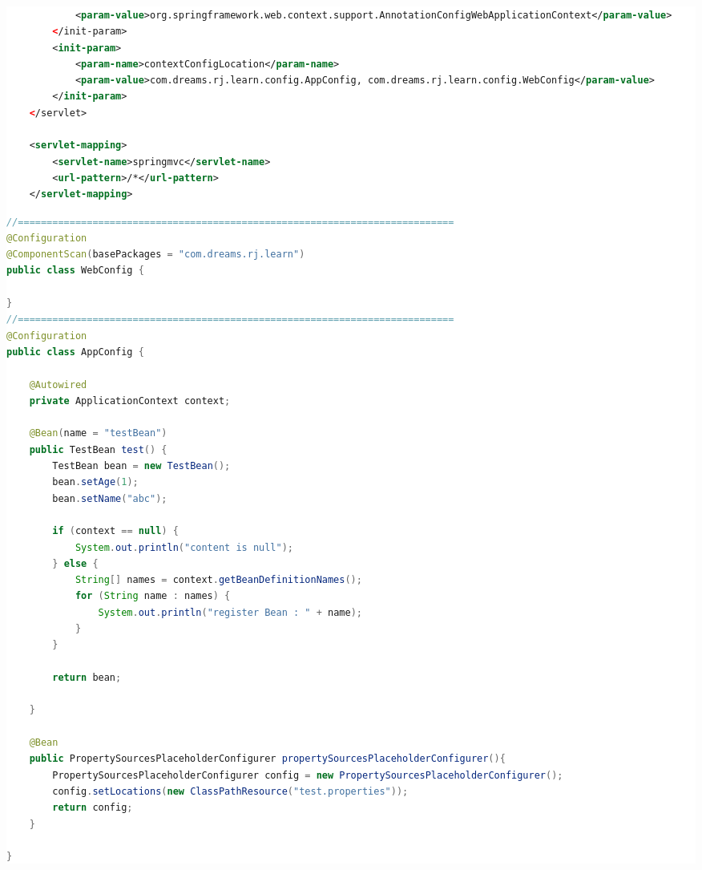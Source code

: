 ```xml
            <param-value>org.springframework.web.context.support.AnnotationConfigWebApplicationContext</param-value>
        </init-param>
        <init-param>
            <param-name>contextConfigLocation</param-name>
            <param-value>com.dreams.rj.learn.config.AppConfig, com.dreams.rj.learn.config.WebConfig</param-value>
        </init-param>
    </servlet>

    <servlet-mapping>
        <servlet-name>springmvc</servlet-name>
        <url-pattern>/*</url-pattern>
    </servlet-mapping>
```



```java
//============================================================================
@Configuration
@ComponentScan(basePackages = "com.dreams.rj.learn")
public class WebConfig {

}
//============================================================================
@Configuration
public class AppConfig {

    @Autowired
    private ApplicationContext context;

    @Bean(name = "testBean")
    public TestBean test() {
        TestBean bean = new TestBean();
        bean.setAge(1);
        bean.setName("abc");

        if (context == null) {
            System.out.println("content is null");
        } else {
            String[] names = context.getBeanDefinitionNames();
            for (String name : names) {
                System.out.println("register Bean : " + name);
            }
        }

        return bean;

    }

    @Bean
    public PropertySourcesPlaceholderConfigurer propertySourcesPlaceholderConfigurer(){
        PropertySourcesPlaceholderConfigurer config = new PropertySourcesPlaceholderConfigurer();
        config.setLocations(new ClassPathResource("test.properties"));
        return config;
    }

}
```
